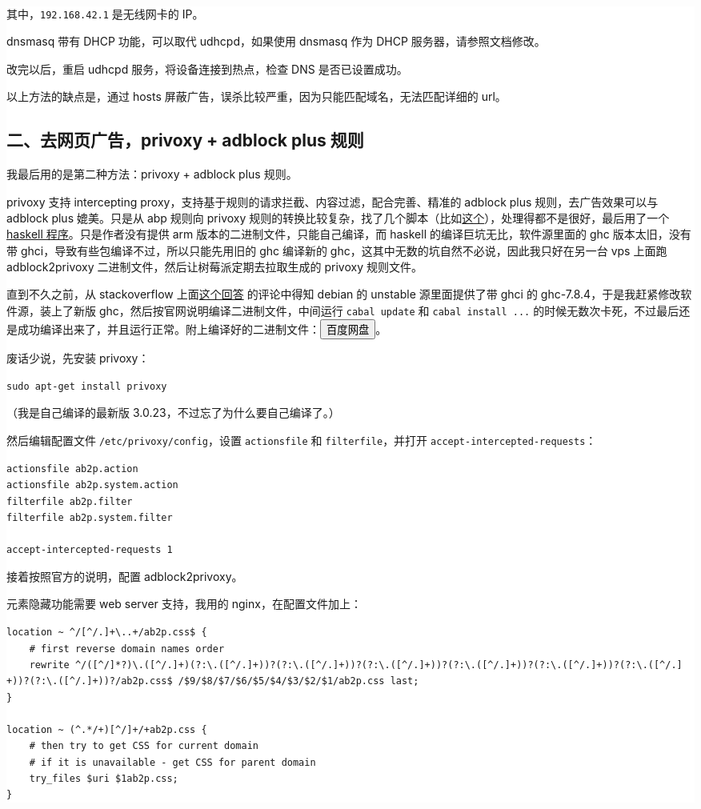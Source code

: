 其中，`192.168.42.1` 是无线网卡的 IP。

dnsmasq 带有 DHCP 功能，可以取代 udhcpd，如果使用 dnsmasq 作为 DHCP 服务器，请参照文档修改。

改完以后，重启 udhcpd 服务，将设备连接到热点，检查 DNS 是否已设置成功。

以上方法的缺点是，通过 hosts 屏蔽广告，误杀比较严重，因为只能匹配域名，无法匹配详细的 url。

## 二、去网页广告，privoxy + adblock plus 规则

我最后用的是第二种方法：privoxy + adblock plus 规则。

privoxy 支持 intercepting proxy，支持基于规则的请求拦截、内容过滤，配合完善、精准的 adblock plus 规则，去广告效果可以与 adblock plus 媲美。只是从 abp 规则向 privoxy 规则的转换比较复杂，找了几个脚本（比如[这个](https://github.com/Andrwe/privoxy-blocklist)），处理得都不是很好，最后用了一个 [haskell 程序](https://projects.zubr.me/wiki/adblock2privoxy)。只是作者没有提供 arm 版本的二进制文件，只能自己编译，而 haskell 的编译巨坑无比，软件源里面的 ghc 版本太旧，没有带 ghci，导致有些包编译不过，所以只能先用旧的 ghc 编译新的 ghc，这其中无数的坑自然不必说，因此我只好在另一台 vps 上面跑 adblock2privoxy 二进制文件，然后让树莓派定期去拉取生成的 privoxy 规则文件。

直到不久之前，从 stackoverflow 上面[这个回答](http://stackoverflow.com/a/29380559) 的评论中得知 debian 的 unstable 源里面提供了带 ghci 的 ghc-7.8.4，于是我赶紧修改软件源，装上了新版 ghc，然后按官网说明编译二进制文件，中间运行 `cabal update` 和 `cabal install ...` 的时候无数次卡死，不过最后还是成功编译出来了，并且运行正常。附上编译好的二进制文件：<a href="http://pan.baidu.com/s/1ntxfIB3" title="前往网盘下载"><button class="blue"><i class="icon-download"></i> 百度网盘</button></a>。

废话少说，先安装 privoxy：

```
sudo apt-get install privoxy
```

（我是自己编译的最新版 3.0.23，不过忘了为什么要自己编译了。）

然后编辑配置文件 `/etc/privoxy/config`，设置 `actionsfile` 和 `filterfile`，并打开 `accept-intercepted-requests`：

```
actionsfile ab2p.action
actionsfile ab2p.system.action
filterfile ab2p.filter
filterfile ab2p.system.filter

accept-intercepted-requests 1
```

接着按照官方的说明，配置 adblock2privoxy。

元素隐藏功能需要 web server 支持，我用的 nginx，在配置文件加上：

```
location ~ ^/[^/.]+\..+/ab2p.css$ {
    # first reverse domain names order
    rewrite ^/([^/]*?)\.([^/.]+)(?:\.([^/.]+))?(?:\.([^/.]+))?(?:\.([^/.]+))?(?:\.([^/.]+))?(?:\.([^/.]+))?(?:\.([^/.]+))?(?:\.([^/.]+))?/ab2p.css$ /$9/$8/$7/$6/$5/$4/$3/$2/$1/ab2p.css last;
}

location ~ (^.*/+)[^/]+/+ab2p.css {
    # then try to get CSS for current domain
    # if it is unavailable - get CSS for parent domain
    try_files $uri $1ab2p.css;
}
```
